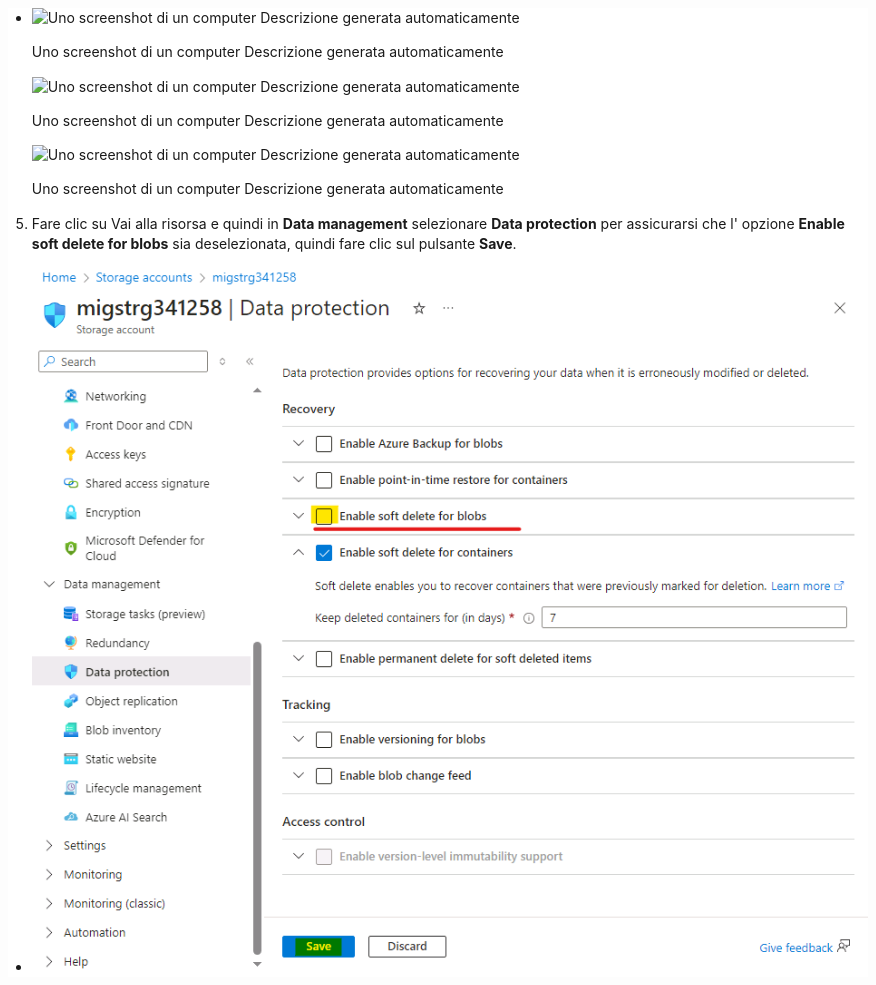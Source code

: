 - ![Uno screenshot di un computer Descrizione generata
  automaticamente](./media/image6.jpg)

  Uno screenshot di un computer Descrizione generata automaticamente

  ![Uno screenshot di un computer Descrizione generata
  automaticamente](./media/image7.jpg)

  Uno screenshot di un computer Descrizione generata automaticamente

  ![Uno screenshot di un computer Descrizione generata
  automaticamente](./media/image8.jpg)

  Uno screenshot di un computer Descrizione generata automaticamente

5.  Fare clic su Vai alla risorsa e quindi in **Data management**
    selezionare **Data protection** per assicurarsi che l' opzione
    **Enable soft delete for blobs** sia deselezionata, quindi fare clic
    sul pulsante **Save**.

- ![](./media/image9.png)
